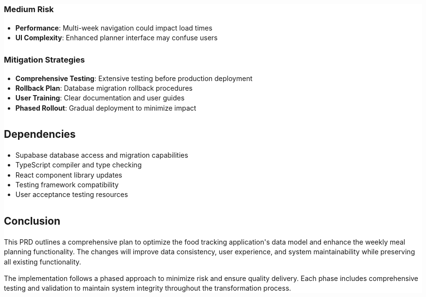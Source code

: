 ### Medium Risk
- **Performance**: Multi-week navigation could impact load times
- **UI Complexity**: Enhanced planner interface may confuse users

### Mitigation Strategies
- **Comprehensive Testing**: Extensive testing before production deployment
- **Rollback Plan**: Database migration rollback procedures
- **User Training**: Clear documentation and user guides
- **Phased Rollout**: Gradual deployment to minimize impact

## Dependencies

- Supabase database access and migration capabilities
- TypeScript compiler and type checking
- React component library updates
- Testing framework compatibility
- User acceptance testing resources

## Conclusion

This PRD outlines a comprehensive plan to optimize the food tracking application's data model and enhance the weekly meal planning functionality. The changes will improve data consistency, user experience, and system maintainability while preserving all existing functionality.

The implementation follows a phased approach to minimize risk and ensure quality delivery. Each phase includes comprehensive testing and validation to maintain system integrity throughout the transformation process.
